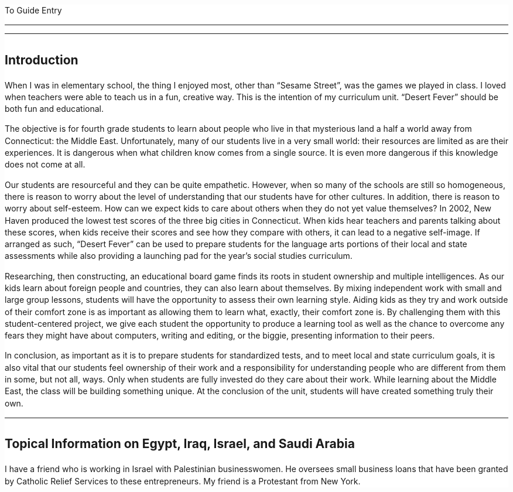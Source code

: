   To Guide Entry
  </a>
 </h3>
<hr/>
<hr/>
 <h2>
  Introduction
 </h2>
 <p>
  When I was in elementary school, the thing I enjoyed most, other than “Sesame Street”, was the games we played in class. I loved when teachers were able to teach us in a fun, creative way. This is the intention of my curriculum unit. “Desert Fever” should be both fun and educational.
 </p>
<p>
  The objective is for fourth grade students to learn about people who live in that mysterious land a half a world away from Connecticut: the Middle East. Unfortunately, many of our students live in a very small world: their resources are limited as are their experiences. It is dangerous when what children know comes from a single source. It is even more dangerous if this knowledge does not come at all.
 </p>
<p>
  Our students are resourceful and they can be quite empathetic. However, when so many of the schools are still so homogeneous, there is reason to worry about the level of understanding that our students have for other cultures. In addition, there is reason to worry about self-esteem. How can we expect kids to care about others when they do not yet value themselves? In 2002, New Haven produced the lowest test scores of the three big cities in Connecticut. When kids hear teachers and parents talking about these scores, when kids receive their scores and see how they compare with others, it can lead to a negative self-image. If arranged as such, “Desert Fever” can be used to prepare students for the language arts portions of their local and state assessments while also providing a launching pad for the year’s social studies curriculum.
 </p>
<p>
  Researching, then constructing, an educational board game finds its roots in student ownership and multiple intelligences. As our kids learn about foreign people and countries, they can also learn about themselves. By mixing independent work with small and large group lessons, students will have the opportunity to assess their own learning style. Aiding kids as they try and work outside of their comfort zone is as important as allowing them to learn what, exactly, their comfort zone is. By challenging them with this student-centered project, we give each student the opportunity to produce a learning tool as well as the chance to overcome any fears they might have about computers, writing and editing, or the biggie, presenting information to their peers.
 </p>
<p>
  In conclusion, as important as it is to prepare students for standardized tests, and to meet local and state curriculum goals, it is also vital that our students feel ownership of their work and a responsibility for understanding people who are different from them in some, but not all, ways. Only when students are fully invested do they care about their work. While learning about the Middle East, the class will be building something unique. At the conclusion of the unit, students will have created something truly their own.
 </p>

<hr/>
 <h2>
  Topical Information on Egypt, Iraq, Israel, and Saudi Arabia
 </h2>
 <p>
  I have a friend who is working in Israel with Palestinian businesswomen. He oversees small business loans that have been granted by Catholic Relief Services to these entrepreneurs. My friend is a Protestant from New York.
 </p>
<p>